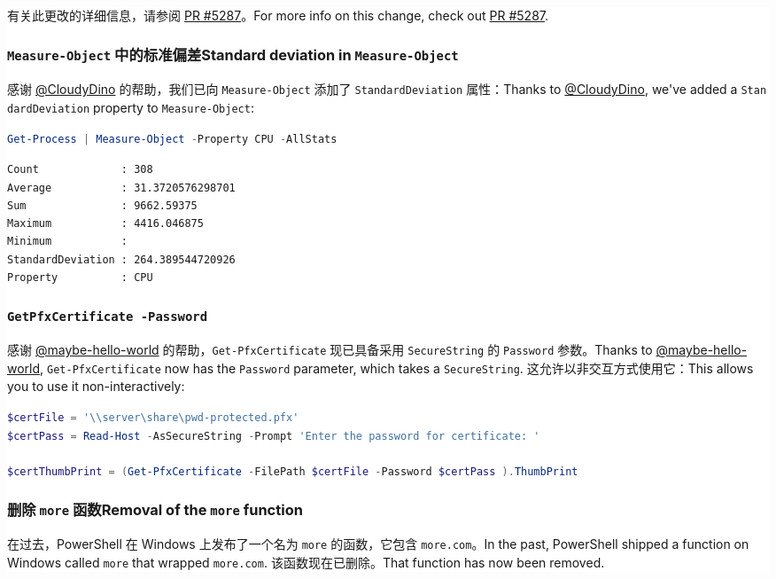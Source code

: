 <span data-ttu-id="52dce-252">有关此更改的详细信息，请参阅 [PR #5287](https://github.com/PowerShell/PowerShell/pull/5287)。</span><span class="sxs-lookup"><span data-stu-id="52dce-252">For more info on this change, check out [PR #5287](https://github.com/PowerShell/PowerShell/pull/5287).</span></span>

### <a name="standard-deviation-in-measure-object"></a><span data-ttu-id="52dce-253">`Measure-Object` 中的标准偏差</span><span class="sxs-lookup"><span data-stu-id="52dce-253">Standard deviation in `Measure-Object`</span></span>

<span data-ttu-id="52dce-254">感谢 [@CloudyDino](https://github.com/CloudyDino) 的帮助，我们已向 `Measure-Object` 添加了 `StandardDeviation` 属性：</span><span class="sxs-lookup"><span data-stu-id="52dce-254">Thanks to [@CloudyDino](https://github.com/CloudyDino), we've added a `StandardDeviation` property to `Measure-Object`:</span></span>

```powershell
Get-Process | Measure-Object -Property CPU -AllStats
```

```Output
Count             : 308
Average           : 31.3720576298701
Sum               : 9662.59375
Maximum           : 4416.046875
Minimum           :
StandardDeviation : 264.389544720926
Property          : CPU
```

### `GetPfxCertificate -Password`

<span data-ttu-id="52dce-255">感谢 [@maybe-hello-world](https://github.com/maybe-hello-world) 的帮助，`Get-PfxCertificate` 现已具备采用 `SecureString` 的 `Password` 参数。</span><span class="sxs-lookup"><span data-stu-id="52dce-255">Thanks to [@maybe-hello-world](https://github.com/maybe-hello-world), `Get-PfxCertificate` now has the `Password` parameter, which takes a `SecureString`.</span></span> <span data-ttu-id="52dce-256">这允许以非交互方式使用它：</span><span class="sxs-lookup"><span data-stu-id="52dce-256">This allows you to use it non-interactively:</span></span>

```powershell
$certFile = '\\server\share\pwd-protected.pfx'
$certPass = Read-Host -AsSecureString -Prompt 'Enter the password for certificate: '

$certThumbPrint = (Get-PfxCertificate -FilePath $certFile -Password $certPass ).ThumbPrint
```

### <a name="removal-of-the-more-function"></a><span data-ttu-id="52dce-257">删除 `more` 函数</span><span class="sxs-lookup"><span data-stu-id="52dce-257">Removal of the `more` function</span></span>

<span data-ttu-id="52dce-258">在过去，PowerShell 在 Windows 上发布了一个名为 `more` 的函数，它包含 `more.com`。</span><span class="sxs-lookup"><span data-stu-id="52dce-258">In the past, PowerShell shipped a function on Windows called `more` that wrapped `more.com`.</span></span> <span data-ttu-id="52dce-259">该函数现在已删除。</span><span class="sxs-lookup"><span data-stu-id="52dce-259">That function has now been removed.</span></span>
